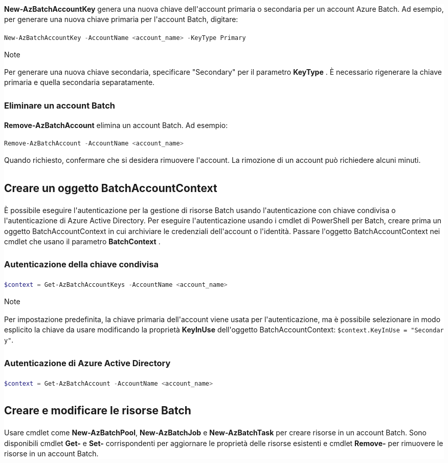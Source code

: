 **New-AzBatchAccountKey** genera una nuova chiave dell'account primaria o secondaria per un account Azure Batch. Ad esempio, per generare una nuova chiave primaria per l'account Batch, digitare:

```powershell
New-AzBatchAccountKey -AccountName <account_name> -KeyType Primary
```

> [!NOTE]
> Per generare una nuova chiave secondaria, specificare "Secondary" per il parametro **KeyType** . È necessario rigenerare la chiave primaria e quella secondaria separatamente.

### <a name="delete-a-batch-account"></a>Eliminare un account Batch

**Remove-AzBatchAccount** elimina un account Batch. Ad esempio:

```powershell
Remove-AzBatchAccount -AccountName <account_name>
```

Quando richiesto, confermare che si desidera rimuovere l'account. La rimozione di un account può richiedere alcuni minuti.

## <a name="create-a-batchaccountcontext-object"></a>Creare un oggetto BatchAccountContext

È possibile eseguire l'autenticazione per la gestione di risorse Batch usando l'autenticazione con chiave condivisa o l'autenticazione di Azure Active Directory. Per eseguire l'autenticazione usando i cmdlet di PowerShell per Batch, creare prima un oggetto BatchAccountContext in cui archiviare le credenziali dell'account o l'identità. Passare l'oggetto BatchAccountContext nei cmdlet che usano il parametro **BatchContext** .

### <a name="shared-key-authentication"></a>Autenticazione della chiave condivisa

```powershell
$context = Get-AzBatchAccountKeys -AccountName <account_name>
```

> [!NOTE]
> Per impostazione predefinita, la chiave primaria dell'account viene usata per l'autenticazione, ma è possibile selezionare in modo esplicito la chiave da usare modificando la proprietà **KeyInUse** dell'oggetto BatchAccountContext: `$context.KeyInUse = "Secondary"`.

### <a name="azure-active-directory-authentication"></a>Autenticazione di Azure Active Directory

```powershell
$context = Get-AzBatchAccount -AccountName <account_name>
```

## <a name="create-and-modify-batch-resources"></a>Creare e modificare le risorse Batch

Usare cmdlet come **New-AzBatchPool**, **New-AzBatchJob** e **New-AzBatchTask** per creare risorse in un account Batch. Sono disponibili cmdlet **Get-** e **Set-** corrispondenti per aggiornare le proprietà delle risorse esistenti e cmdlet **Remove-** per rimuovere le risorse in un account Batch.


[vm_marketplace]: https://azure.microsoft.com/marketplace/virtual-machines/